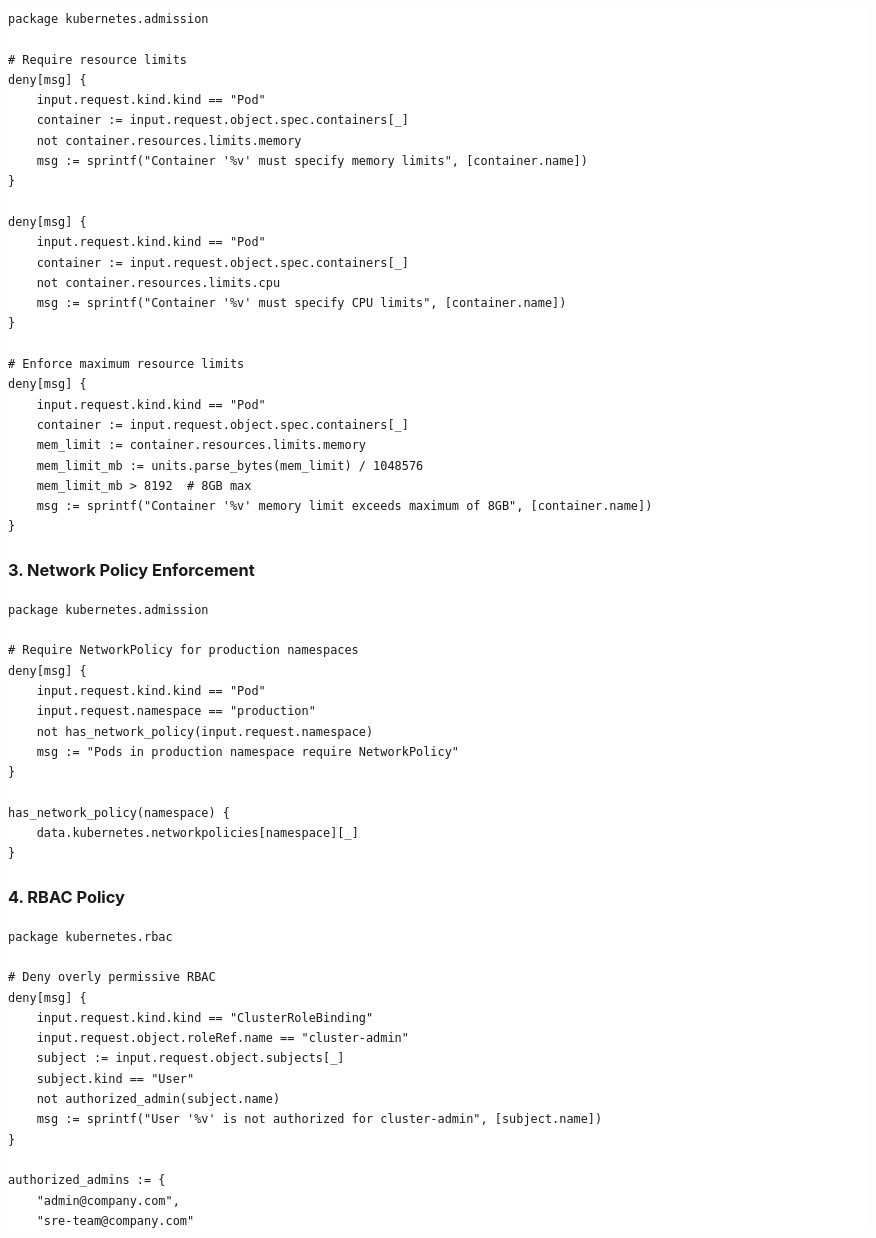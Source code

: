 ```rego
package kubernetes.admission

# Require resource limits
deny[msg] {
    input.request.kind.kind == "Pod"
    container := input.request.object.spec.containers[_]
    not container.resources.limits.memory
    msg := sprintf("Container '%v' must specify memory limits", [container.name])
}

deny[msg] {
    input.request.kind.kind == "Pod"
    container := input.request.object.spec.containers[_]
    not container.resources.limits.cpu
    msg := sprintf("Container '%v' must specify CPU limits", [container.name])
}

# Enforce maximum resource limits
deny[msg] {
    input.request.kind.kind == "Pod"
    container := input.request.object.spec.containers[_]
    mem_limit := container.resources.limits.memory
    mem_limit_mb := units.parse_bytes(mem_limit) / 1048576
    mem_limit_mb > 8192  # 8GB max
    msg := sprintf("Container '%v' memory limit exceeds maximum of 8GB", [container.name])
}
```

### 3. Network Policy Enforcement

```rego
package kubernetes.admission

# Require NetworkPolicy for production namespaces
deny[msg] {
    input.request.kind.kind == "Pod"
    input.request.namespace == "production"
    not has_network_policy(input.request.namespace)
    msg := "Pods in production namespace require NetworkPolicy"
}

has_network_policy(namespace) {
    data.kubernetes.networkpolicies[namespace][_]
}
```

### 4. RBAC Policy

```rego
package kubernetes.rbac

# Deny overly permissive RBAC
deny[msg] {
    input.request.kind.kind == "ClusterRoleBinding"
    input.request.object.roleRef.name == "cluster-admin"
    subject := input.request.object.subjects[_]
    subject.kind == "User"
    not authorized_admin(subject.name)
    msg := sprintf("User '%v' is not authorized for cluster-admin", [subject.name])
}

authorized_admins := {
    "admin@company.com",
    "sre-team@company.com"
```